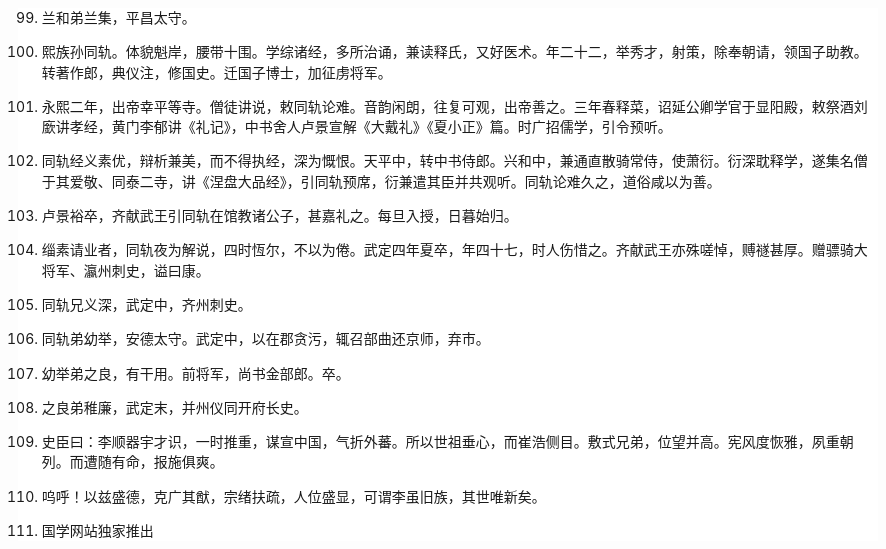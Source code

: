 99. <span id="列传第二十四_李顺-99"></span>
兰和弟兰集，平昌太守。

100. <span id="列传第二十四_李顺-100"></span>
熙族孙同轨。体貌魁岸，腰带十围。学综诸经，多所治诵，兼读释氏，又好医术。年二十二，举秀才，射策，除奉朝请，领国子助教。转著作郎，典仪注，修国史。迁国子博士，加征虏将军。

101. <span id="列传第二十四_李顺-101"></span>
永熙二年，出帝幸平等寺。僧徒讲说，敕同轨论难。音韵闲朗，往复可观，出帝善之。三年春释菜，诏延公卿学官于显阳殿，敕祭酒刘廞讲孝经，黄门李郁讲《礼记》，中书舍人卢景宣解《大戴礼》《夏小正》篇。时广招儒学，引令预听。

102. <span id="列传第二十四_李顺-102"></span>
同轨经义素优，辩析兼美，而不得执经，深为慨恨。天平中，转中书侍郎。兴和中，兼通直散骑常侍，使萧衍。衍深耽释学，遂集名僧于其爱敬、同泰二寺，讲《涅盘大品经》，引同轨预席，衍兼遣其臣并共观听。同轨论难久之，道俗咸以为善。

103. <span id="列传第二十四_李顺-103"></span>
卢景裕卒，齐献武王引同轨在馆教诸公子，甚嘉礼之。每旦入授，日暮始归。

104. <span id="列传第二十四_李顺-104"></span>
缁素请业者，同轨夜为解说，四时恆尔，不以为倦。武定四年夏卒，年四十七，时人伤惜之。齐献武王亦殊嗟悼，赙禭甚厚。赠骠骑大将军、瀛州刺史，谥曰康。

105. <span id="列传第二十四_李顺-105"></span>
同轨兄义深，武定中，齐州刺史。

106. <span id="列传第二十四_李顺-106"></span>
同轨弟幼举，安德太守。武定中，以在郡贪污，辄召部曲还京师，弃市。

107. <span id="列传第二十四_李顺-107"></span>
幼举弟之良，有干用。前将军，尚书金部郎。卒。

108. <span id="列传第二十四_李顺-108"></span>
之良弟稚廉，武定末，并州仪同开府长史。

109. <span id="列传第二十四_李顺-109"></span>
史臣曰：李顺器宇才识，一时推重，谋宣中国，气折外蕃。所以世祖垂心，而崔浩侧目。敷式兄弟，位望并高。宪风度恢雅，夙重朝列。而遭随有命，报施俱爽。

110. <span id="列传第二十四_李顺-110"></span>
呜呼！以兹盛德，克广其猷，宗绪扶疏，人位盛显，可谓李虽旧族，其世唯新矣。

111. <span id="列传第二十四_李顺-111"></span>
国学网站独家推出
